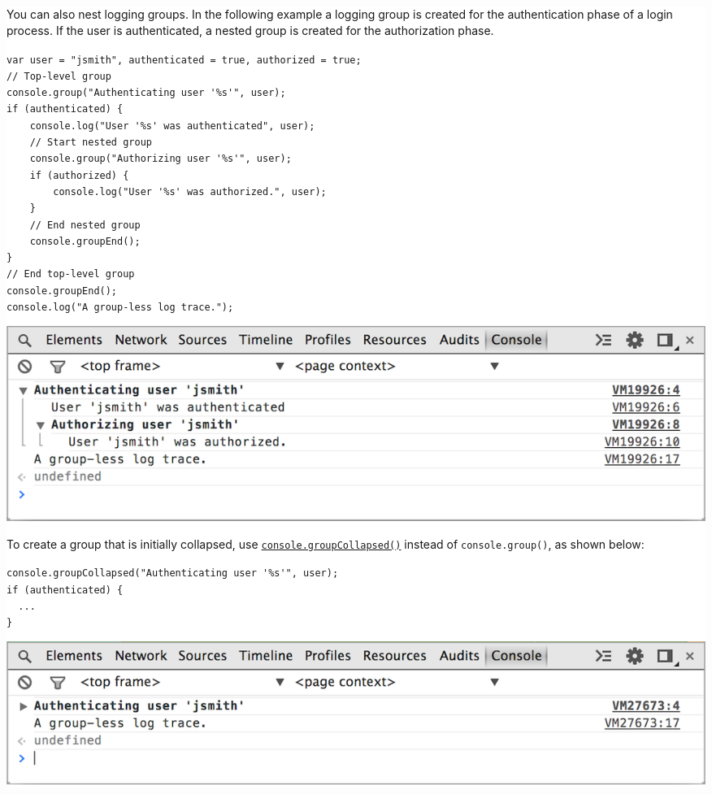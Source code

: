 You can also nest logging groups. In the following example a logging group is created for the authentication phase of a login process. If the user is authenticated, a nested group is created for the authorization phase.

    var user = "jsmith", authenticated = true, authorized = true;
    // Top-level group
    console.group("Authenticating user '%s'", user);
    if (authenticated) {
        console.log("User '%s' was authenticated", user);
        // Start nested group
        console.group("Authorizing user '%s'", user);
        if (authorized) {
            console.log("User '%s' was authorized.", user);
        }
        // End nested group
        console.groupEnd();
    }
    // End top-level group
    console.groupEnd();
    console.log("A group-less log trace.");

![Nested logging group example](console-files/nestedgroup.png)

To create a group that is initially collapsed, use [`console.groupCollapsed()`](console-api.md#consolegroupcollapsed) instead of `console.group()`, as shown below:

    console.groupCollapsed("Authenticating user '%s'", user);
    if (authenticated) {
      ...
    }

![Initially collapsed group](console-files/groupcollapsed.png)
